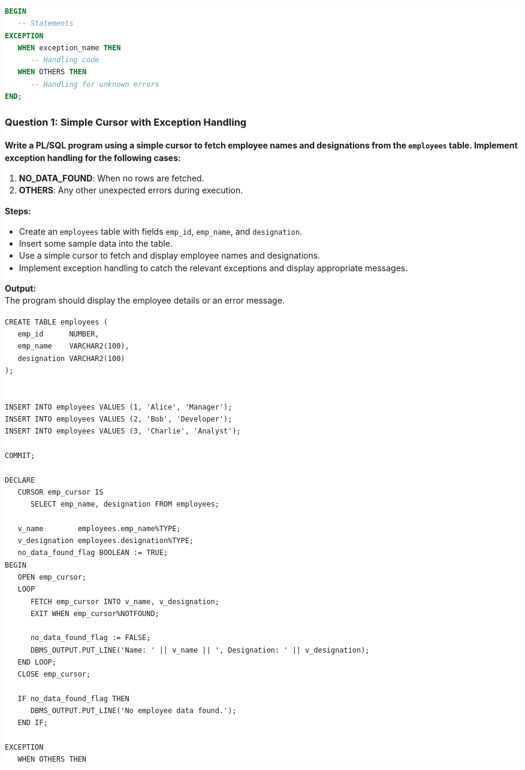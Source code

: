 ```sql
BEGIN
   -- Statements
EXCEPTION
   WHEN exception_name THEN
      -- Handling code
   WHEN OTHERS THEN
      -- Handling for unknown errors
END;
```

### **Question 1: Simple Cursor with Exception Handling**

**Write a PL/SQL program using a simple cursor to fetch employee names and designations from the `employees` table. Implement exception handling for the following cases:**

1. **NO_DATA_FOUND**: When no rows are fetched.
2. **OTHERS**: Any other unexpected errors during execution.

**Steps:**

- Create an `employees` table with fields `emp_id`, `emp_name`, and `designation`.
- Insert some sample data into the table.
- Use a simple cursor to fetch and display employee names and designations.
- Implement exception handling to catch the relevant exceptions and display appropriate messages.

**Output:**  
The program should display the employee details or an error message.

```
CREATE TABLE employees (
   emp_id      NUMBER,
   emp_name    VARCHAR2(100),
   designation VARCHAR2(100)
);


INSERT INTO employees VALUES (1, 'Alice', 'Manager');
INSERT INTO employees VALUES (2, 'Bob', 'Developer');
INSERT INTO employees VALUES (3, 'Charlie', 'Analyst');

COMMIT;

DECLARE
   CURSOR emp_cursor IS
      SELECT emp_name, designation FROM employees;

   v_name        employees.emp_name%TYPE;
   v_designation employees.designation%TYPE;
   no_data_found_flag BOOLEAN := TRUE;
BEGIN
   OPEN emp_cursor;
   LOOP
      FETCH emp_cursor INTO v_name, v_designation;
      EXIT WHEN emp_cursor%NOTFOUND;

      no_data_found_flag := FALSE;
      DBMS_OUTPUT.PUT_LINE('Name: ' || v_name || ', Designation: ' || v_designation);
   END LOOP;
   CLOSE emp_cursor;

   IF no_data_found_flag THEN
      DBMS_OUTPUT.PUT_LINE('No employee data found.');
   END IF;

EXCEPTION
   WHEN OTHERS THEN
```
